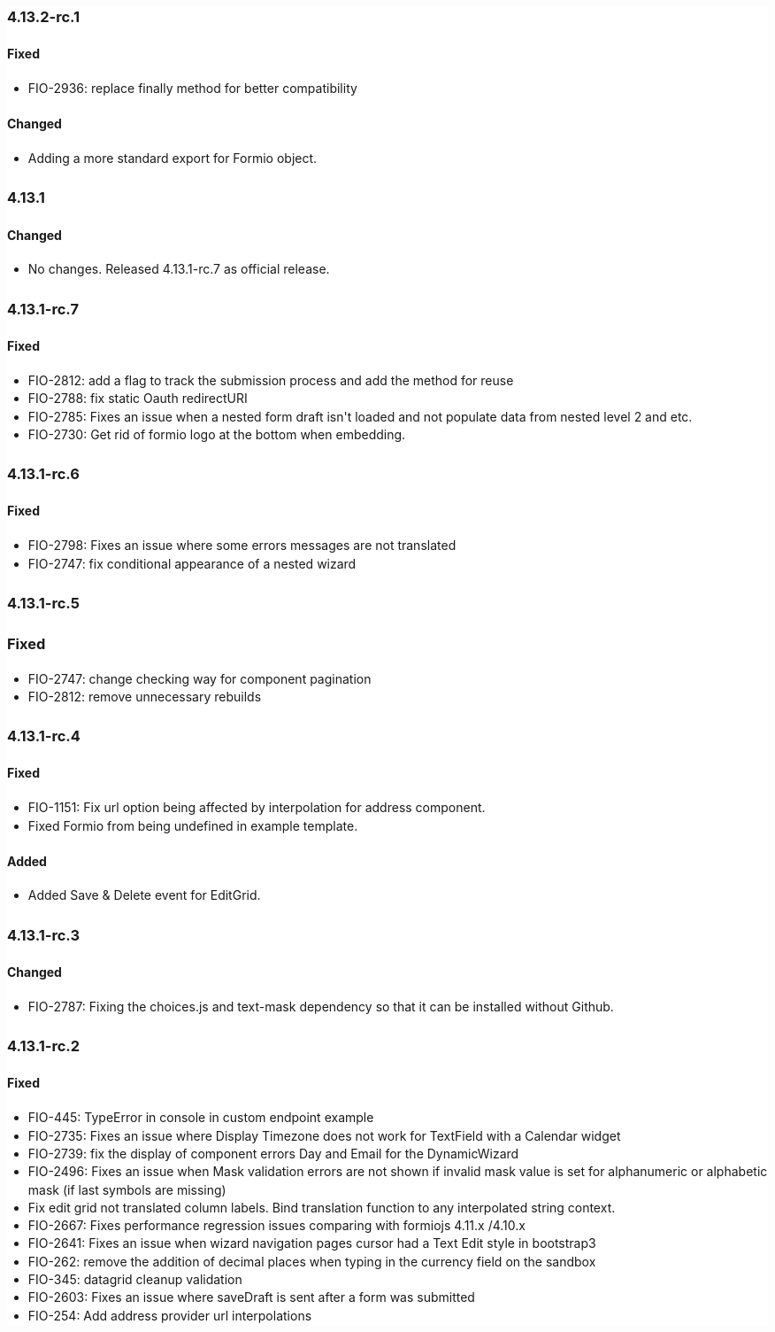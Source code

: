 ### 4.13.2-rc.1
#### Fixed
 - FIO-2936: replace finally method for better compatibility

#### Changed
 - Adding a more standard export for Formio object.

### 4.13.1
#### Changed
 - No changes. Released 4.13.1-rc.7 as official release.

### 4.13.1-rc.7
#### Fixed
 - FIO-2812: add a flag to track the submission process and add the method for reuse
 - FIO-2788: fix static Oauth redirectURI
 - FIO-2785: Fixes an issue when a nested form draft isn't loaded and not populate data from nested level 2 and etc.
 - FIO-2730: Get rid of formio logo at the bottom when embedding.

### 4.13.1-rc.6
#### Fixed
 - FIO-2798: Fixes an issue where some errors messages are not translated
 - FIO-2747: fix conditional appearance of a nested wizard

### 4.13.1-rc.5
### Fixed
 - FIO-2747: change checking way for component pagination
 - FIO-2812: remove unnecessary rebuilds

### 4.13.1-rc.4
#### Fixed
 - FIO-1151: Fix url option being affected by interpolation for address component.
 - Fixed Formio from being undefined in example template.

#### Added
 - Added Save & Delete event for EditGrid.

### 4.13.1-rc.3
#### Changed
 - FIO-2787: Fixing the choices.js and text-mask dependency so that it can be installed without Github.

### 4.13.1-rc.2
#### Fixed
 - FIO-445: TypeError in console in custom endpoint example
 - FIO-2735: Fixes an issue where Display Timezone does not work for TextField with a Calendar widget
 - FIO-2739: fix the display of component errors Day and Email for the DynamicWizard
 - FIO-2496: Fixes an issue when Mask validation errors are not shown if invalid mask value is set for alphanumeric or alphabetic mask (if last symbols are missing)
 - Fix edit grid not translated column labels. Bind translation function to any interpolated string context.
 - FIO-2667: Fixes performance regression issues comparing with formiojs 4.11.x /4.10.x
 - FIO-2641: Fixes an issue when wizard navigation pages cursor had a Text Edit style in bootstrap3
 - FIO-262: remove the addition of decimal places when typing in the currency field on the sandbox
 - FIO-345: datagrid cleanup validation
 - FIO-2603: Fixes an issue where saveDraft is sent after a form was submitted
 - FIO-254: Add address provider url interpolations